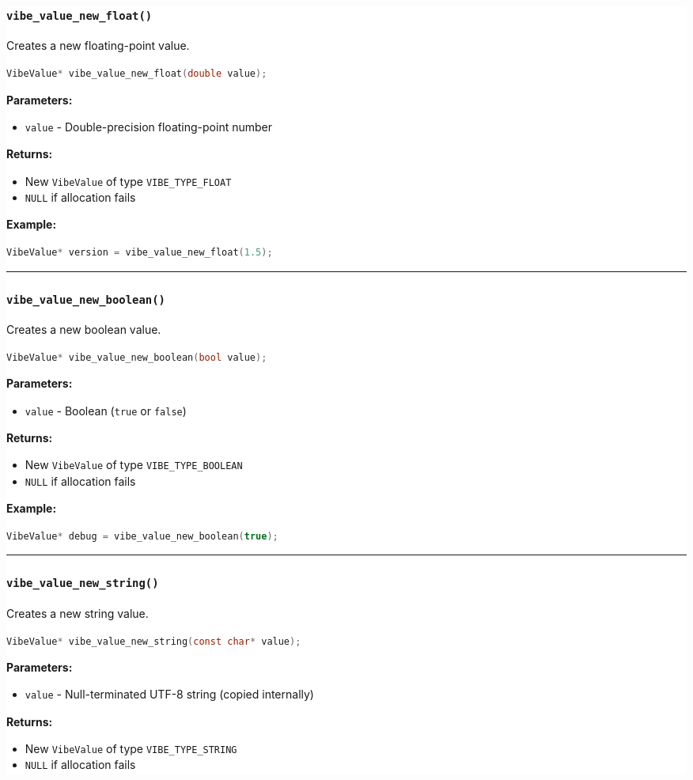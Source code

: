### `vibe_value_new_float()`

Creates a new floating-point value.

```c
VibeValue* vibe_value_new_float(double value);
```

**Parameters:**
- `value` - Double-precision floating-point number

**Returns:**
- New `VibeValue` of type `VIBE_TYPE_FLOAT`
- `NULL` if allocation fails

**Example:**
```c
VibeValue* version = vibe_value_new_float(1.5);
```

---

### `vibe_value_new_boolean()`

Creates a new boolean value.

```c
VibeValue* vibe_value_new_boolean(bool value);
```

**Parameters:**
- `value` - Boolean (`true` or `false`)

**Returns:**
- New `VibeValue` of type `VIBE_TYPE_BOOLEAN`
- `NULL` if allocation fails

**Example:**
```c
VibeValue* debug = vibe_value_new_boolean(true);
```

---

### `vibe_value_new_string()`

Creates a new string value.

```c
VibeValue* vibe_value_new_string(const char* value);
```

**Parameters:**
- `value` - Null-terminated UTF-8 string (copied internally)

**Returns:**
- New `VibeValue` of type `VIBE_TYPE_STRING`
- `NULL` if allocation fails
